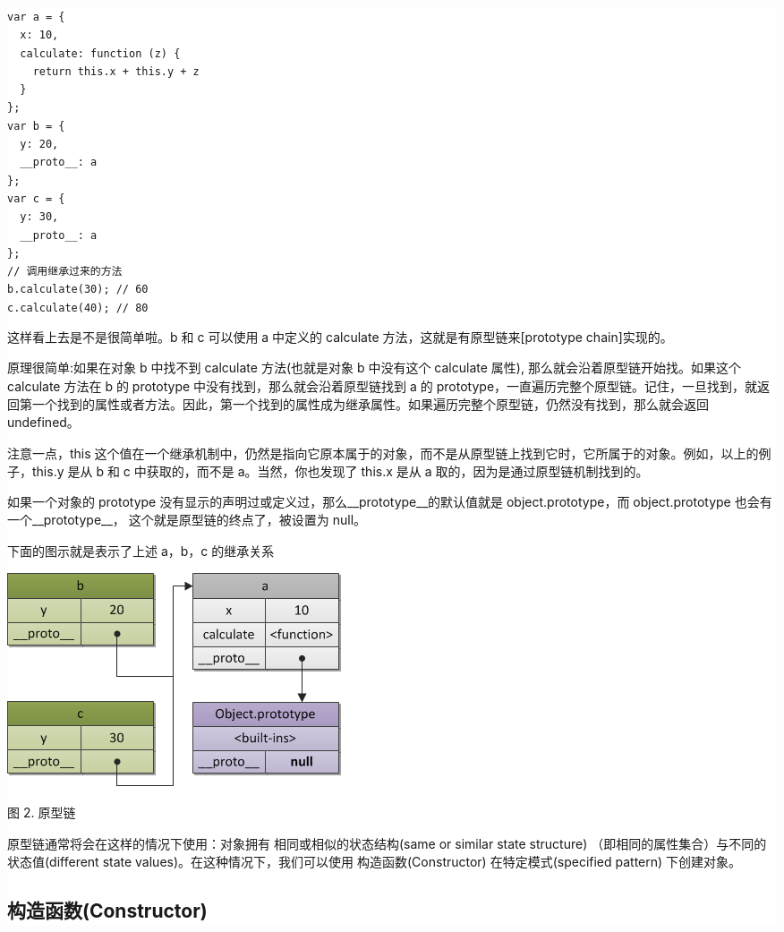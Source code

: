 ```
var a = {
  x: 10,
  calculate: function (z) {
    return this.x + this.y + z
  }
};
var b = {
  y: 20,
  __proto__: a
};
var c = {
  y: 30,
  __proto__: a
};
// 调用继承过来的方法
b.calculate(30); // 60
c.calculate(40); // 80
```

这样看上去是不是很简单啦。b 和 c 可以使用 a 中定义的 calculate 方法，这就是有原型链来[prototype chain]实现的。

原理很简单:如果在对象 b 中找不到 calculate 方法(也就是对象 b 中没有这个 calculate 属性), 那么就会沿着原型链开始找。如果这个 calculate 方法在 b 的 prototype 中没有找到，那么就会沿着原型链找到 a 的 prototype，一直遍历完整个原型链。记住，一旦找到，就返回第一个找到的属性或者方法。因此，第一个找到的属性成为继承属性。如果遍历完整个原型链，仍然没有找到，那么就会返回 undefined。

注意一点，this 这个值在一个继承机制中，仍然是指向它原本属于的对象，而不是从原型链上找到它时，它所属于的对象。例如，以上的例子，this.y 是从 b 和 c 中获取的，而不是 a。当然，你也发现了 this.x 是从 a 取的，因为是通过原型链机制找到的。

如果一个对象的 prototype 没有显示的声明过或定义过，那么\_\_prototype\_\_的默认值就是 object.prototype，而 object.prototype 也会有一个\_\_prototype\_\_， 这个就是原型链的终点了，被设置为 null。

下面的图示就是表示了上述 a，b，c 的继承关系

![](images/2.png)

图 2. 原型链

原型链通常将会在这样的情况下使用：对象拥有 相同或相似的状态结构(same or similar state structure) （即相同的属性集合）与不同的状态值(different state values)。在这种情况下，我们可以使用 构造函数(Constructor) 在特定模式(specified pattern) 下创建对象。

## 构造函数(Constructor) 
